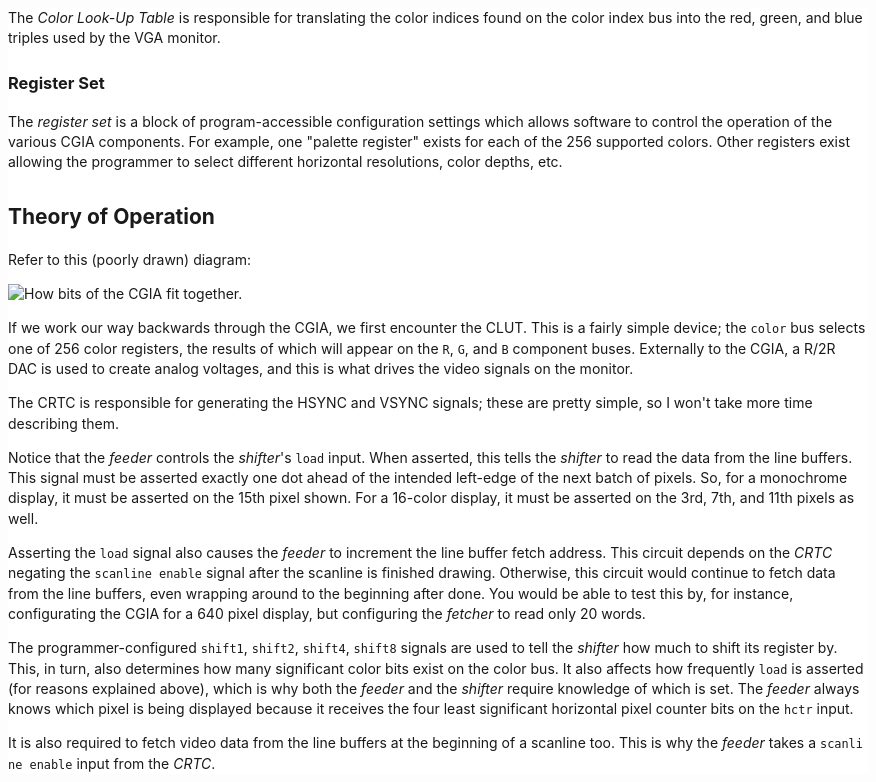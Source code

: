 The *Color Look-Up Table* is responsible for translating
the color indices found on the color index bus
into the red, green, and blue triples used by the VGA monitor.

### Register Set

The *register set* is a block of program-accessible
configuration settings which allows software to control the operation of the
various CGIA components.
For example, one "palette register" exists for each of the 256 supported colors.
Other registers exist allowing the programmer to select different horizontal resolutions, color depths, etc.

## Theory of Operation

Refer to this (poorly drawn) diagram:

![How bits of the CGIA fit together.]({{site.baseurl}}/images/cgia-block-diagram.jpg)

If we work our way backwards through the CGIA, we first encounter the CLUT.
This is a fairly simple device; the `color` bus selects one of 256 color registers,
the results of which will appear on the `R`, `G`, and `B` component buses.
Externally to the CGIA, a R/2R DAC is used to create analog voltages,
and this is what drives the video signals on the monitor.

The CRTC is responsible for generating the HSYNC and VSYNC signals;
these are pretty simple, so I won't take more time describing them.

Notice that the *feeder* controls the *shifter*'s `load` input.
When asserted, this tells the *shifter* to read the data from the line buffers.
This signal must be asserted exactly one dot ahead of the intended left-edge
of the next batch of pixels.
So, for a monochrome display, it must be asserted on the 15th pixel shown.
For a 16-color display, it must be asserted on the 3rd, 7th, and 11th pixels as well.

Asserting the `load` signal also causes the *feeder* to increment
the line buffer fetch address.
This circuit depends on the *CRTC* negating the `scanline enable` signal
after the scanline is finished drawing.
Otherwise, this circuit would continue to fetch data from the line buffers,
even wrapping around to the beginning after done.
You would be able to test this by, for instance,
configurating the CGIA for a 640 pixel display,
but configuring the *fetcher* to read only 20 words.

The programmer-configured `shift1`, `shift2`, `shift4`, `shift8` signals
are used to tell the *shifter* how much to shift its register by.
This, in turn, also determines how many significant color bits exist on the color bus.
It also affects how frequently `load` is asserted (for reasons explained above),
which is why both the *feeder* and the *shifter* require knowledge of which is set.
The *feeder* always knows which pixel is being displayed because
it receives the four least significant horizontal pixel counter bits on the `hctr` input.

It is also required to fetch video data from the line buffers at the beginning of a scanline too.
This is why the *feeder* takes a `scanline enable` input from the *CRTC*.
